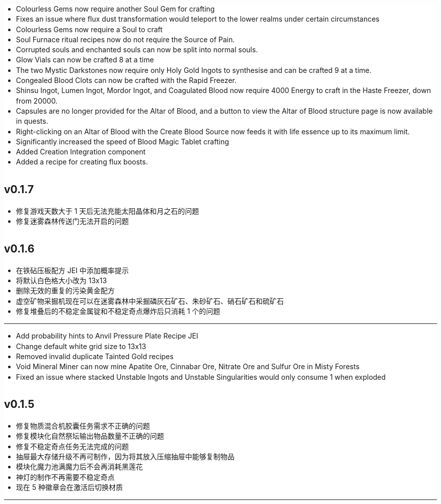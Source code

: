 
-   Colourless Gems now require another Soul Gem for crafting
-   Fixes an issue where flux dust transformation would teleport to the lower realms under certain circumstances
-   Colourless Gems now require a Soul to craft
-   Soul Furnace ritual recipes now do not require the Source of Pain.
-   Corrupted souls and enchanted souls can now be split into normal souls.
-   Glow Vials can now be crafted 8 at a time
-   The two Mystic Darkstones now require only Holy Gold Ingots to synthesise and can be crafted 9 at a time.
-   Congealed Blood Clots can now be crafted with the Rapid Freezer.
-   Shinsu Ingot, Lumen Ingot, Mordor Ingot, and Coagulated Blood now require 4000 Energy to craft in the Haste Freezer, down from 20000.
-   Capsules are no longer provided for the Altar of Blood, and a button to view the Altar of Blood structure page is now available in quests.
-   Right-clicking on an Altar of Blood with the Create Blood Source now feeds it with life essence up to its maximum limit.
-   Significantly increased the speed of Blood Magic Tablet crafting
-   Added Creation Integration component
-   Added a recipe for creating flux boosts.

## v0.1.7

-   修复游戏天数大于 1 天后无法充能太阳晶体和月之石的问题
-   修复迷雾森林传送门无法开启的问题

## v0.1.6

-   在铁砧压板配方 JEI 中添加概率提示
-   将默认白色格大小改为 13x13
-   删除无效的重复的污染黄金配方
-   虚空矿物采掘机现在可以在迷雾森林中采掘磷灰石矿石、朱砂矿石、硝石矿石和硫矿石
-   修复堆叠后的不稳定金属锭和不稳定奇点爆炸后只消耗 1 个的问题

---

-   Add probability hints to Anvil Pressure Plate Recipe JEI
-   Change default white grid size to 13x13
-   Removed invalid duplicate Tainted Gold recipes
-   Void Mineral Miner can now mine Apatite Ore, Cinnabar Ore, Nitrate Ore and Sulfur Ore in Misty Forests
-   Fixed an issue where stacked Unstable Ingots and Unstable Singularities would only consume 1 when exploded

## v0.1.5

-   修复物质混合机胶囊任务需求不正确的问题
-   修复模块化自然祭坛输出物品数量不正确的问题
-   修复不稳定奇点任务无法完成的问题
-   抽屉最大存储升级不再可制作，因为将其放入压缩抽屉中能够复制物品
-   模块化魔力池满魔力后不会再消耗黑莲花
-   神灯的制作不再需要不稳定奇点
-   现在 5 种徽章会在激活后切换材质

---